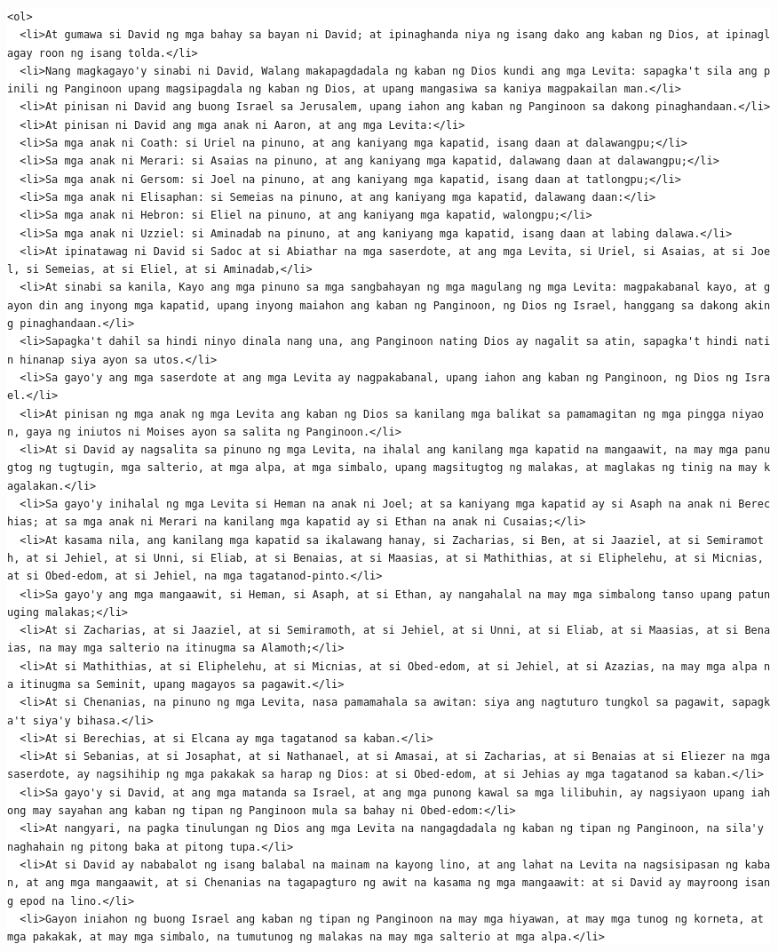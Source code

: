     <ol>
      <li>At gumawa si David ng mga bahay sa bayan ni David; at ipinaghanda niya ng isang dako ang kaban ng Dios, at ipinaglagay roon ng isang tolda.</li>
      <li>Nang magkagayo'y sinabi ni David, Walang makapagdadala ng kaban ng Dios kundi ang mga Levita: sapagka't sila ang pinili ng Panginoon upang magsipagdala ng kaban ng Dios, at upang mangasiwa sa kaniya magpakailan man.</li>
      <li>At pinisan ni David ang buong Israel sa Jerusalem, upang iahon ang kaban ng Panginoon sa dakong pinaghandaan.</li>
      <li>At pinisan ni David ang mga anak ni Aaron, at ang mga Levita:</li>
      <li>Sa mga anak ni Coath: si Uriel na pinuno, at ang kaniyang mga kapatid, isang daan at dalawangpu;</li>
      <li>Sa mga anak ni Merari: si Asaias na pinuno, at ang kaniyang mga kapatid, dalawang daan at dalawangpu;</li>
      <li>Sa mga anak ni Gersom: si Joel na pinuno, at ang kaniyang mga kapatid, isang daan at tatlongpu;</li>
      <li>Sa mga anak ni Elisaphan: si Semeias na pinuno, at ang kaniyang mga kapatid, dalawang daan:</li>
      <li>Sa mga anak ni Hebron: si Eliel na pinuno, at ang kaniyang mga kapatid, walongpu;</li>
      <li>Sa mga anak ni Uzziel: si Aminadab na pinuno, at ang kaniyang mga kapatid, isang daan at labing dalawa.</li>
      <li>At ipinatawag ni David si Sadoc at si Abiathar na mga saserdote, at ang mga Levita, si Uriel, si Asaias, at si Joel, si Semeias, at si Eliel, at si Aminadab,</li>
      <li>At sinabi sa kanila, Kayo ang mga pinuno sa mga sangbahayan ng mga magulang ng mga Levita: magpakabanal kayo, at gayon din ang inyong mga kapatid, upang inyong maiahon ang kaban ng Panginoon, ng Dios ng Israel, hanggang sa dakong aking pinaghandaan.</li>
      <li>Sapagka't dahil sa hindi ninyo dinala nang una, ang Panginoon nating Dios ay nagalit sa atin, sapagka't hindi natin hinanap siya ayon sa utos.</li>
      <li>Sa gayo'y ang mga saserdote at ang mga Levita ay nagpakabanal, upang iahon ang kaban ng Panginoon, ng Dios ng Israel.</li>
      <li>At pinisan ng mga anak ng mga Levita ang kaban ng Dios sa kanilang mga balikat sa pamamagitan ng mga pingga niyaon, gaya ng iniutos ni Moises ayon sa salita ng Panginoon.</li>
      <li>At si David ay nagsalita sa pinuno ng mga Levita, na ihalal ang kanilang mga kapatid na mangaawit, na may mga panugtog ng tugtugin, mga salterio, at mga alpa, at mga simbalo, upang magsitugtog ng malakas, at maglakas ng tinig na may kagalakan.</li>
      <li>Sa gayo'y inihalal ng mga Levita si Heman na anak ni Joel; at sa kaniyang mga kapatid ay si Asaph na anak ni Berechias; at sa mga anak ni Merari na kanilang mga kapatid ay si Ethan na anak ni Cusaias;</li>
      <li>At kasama nila, ang kanilang mga kapatid sa ikalawang hanay, si Zacharias, si Ben, at si Jaaziel, at si Semiramoth, at si Jehiel, at si Unni, si Eliab, at si Benaias, at si Maasias, at si Mathithias, at si Eliphelehu, at si Micnias, at si Obed-edom, at si Jehiel, na mga tagatanod-pinto.</li>
      <li>Sa gayo'y ang mga mangaawit, si Heman, si Asaph, at si Ethan, ay nangahalal na may mga simbalong tanso upang patunuging malakas;</li>
      <li>At si Zacharias, at si Jaaziel, at si Semiramoth, at si Jehiel, at si Unni, at si Eliab, at si Maasias, at si Benaias, na may mga salterio na itinugma sa Alamoth;</li>
      <li>At si Mathithias, at si Eliphelehu, at si Micnias, at si Obed-edom, at si Jehiel, at si Azazias, na may mga alpa na itinugma sa Seminit, upang magayos sa pagawit.</li>
      <li>At si Chenanias, na pinuno ng mga Levita, nasa pamamahala sa awitan: siya ang nagtuturo tungkol sa pagawit, sapagka't siya'y bihasa.</li>
      <li>At si Berechias, at si Elcana ay mga tagatanod sa kaban.</li>
      <li>At si Sebanias, at si Josaphat, at si Nathanael, at si Amasai, at si Zacharias, at si Benaias at si Eliezer na mga saserdote, ay nagsihihip ng mga pakakak sa harap ng Dios: at si Obed-edom, at si Jehias ay mga tagatanod sa kaban.</li>
      <li>Sa gayo'y si David, at ang mga matanda sa Israel, at ang mga punong kawal sa mga lilibuhin, ay nagsiyaon upang iahong may sayahan ang kaban ng tipan ng Panginoon mula sa bahay ni Obed-edom:</li>
      <li>At nangyari, na pagka tinulungan ng Dios ang mga Levita na nangagdadala ng kaban ng tipan ng Panginoon, na sila'y naghahain ng pitong baka at pitong tupa.</li>
      <li>At si David ay nababalot ng isang balabal na mainam na kayong lino, at ang lahat na Levita na nagsisipasan ng kaban, at ang mga mangaawit, at si Chenanias na tagapagturo ng awit na kasama ng mga mangaawit: at si David ay mayroong isang epod na lino.</li>
      <li>Gayon iniahon ng buong Israel ang kaban ng tipan ng Panginoon na may mga hiyawan, at may mga tunog ng korneta, at mga pakakak, at may mga simbalo, na tumutunog ng malakas na may mga salterio at mga alpa.</li>